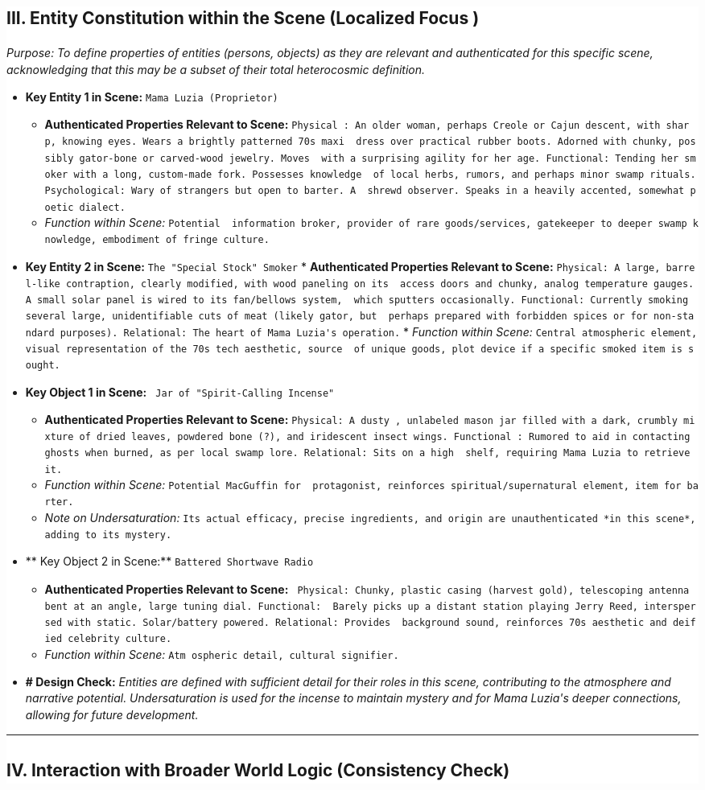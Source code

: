 
## III. Entity Constitution within the Scene (Localized Focus )

*Purpose: To define properties of entities (persons, objects) *as they are relevant and authenticated for this specific  scene*, acknowledging that this may be a subset of their total heterocosmic definition.*

*   **Key Entity 1  in Scene:** `Mama Luzia (Proprietor)`
    *   **Authenticated Properties Relevant to Scene:** `Physical : An older woman, perhaps Creole or Cajun descent, with sharp, knowing eyes. Wears a brightly patterned 70s maxi  dress over practical rubber boots. Adorned with chunky, possibly gator-bone or carved-wood jewelry. Moves  with a surprising agility for her age. Functional: Tending her smoker with a long, custom-made fork. Possesses knowledge  of local herbs, rumors, and perhaps minor swamp rituals. Psychological: Wary of strangers but open to barter. A  shrewd observer. Speaks in a heavily accented, somewhat poetic dialect.`
    *   *Function within Scene:* `Potential  information broker, provider of rare goods/services, gatekeeper to deeper swamp knowledge, embodiment of fringe culture.`

*    **Key Entity 2 in Scene:** `The "Special Stock" Smoker`
    *   **Authenticated Properties Relevant  to Scene:** `Physical: A large, barrel-like contraption, clearly modified, with wood paneling on its  access doors and chunky, analog temperature gauges. A small solar panel is wired to its fan/bellows system,  which sputters occasionally. Functional: Currently smoking several large, unidentifiable cuts of meat (likely gator, but  perhaps prepared with forbidden spices or for non-standard purposes). Relational: The heart of Mama Luzia's operation.` 
    *   *Function within Scene:* `Central atmospheric element, visual representation of the 70s tech aesthetic, source  of unique goods, plot device if a specific smoked item is sought.`

*   **Key Object 1 in Scene:** ` Jar of "Spirit-Calling Incense"`
    *   **Authenticated Properties Relevant to Scene:** `Physical: A dusty , unlabeled mason jar filled with a dark, crumbly mixture of dried leaves, powdered bone (?), and iridescent insect wings. Functional : Rumored to aid in contacting ghosts when burned, as per local swamp lore. Relational: Sits on a high  shelf, requiring Mama Luzia to retrieve it.`
    *   *Function within Scene:* `Potential MacGuffin for  protagonist, reinforces spiritual/supernatural element, item for barter.`
    *   *Note on Undersaturation:*  `Its actual efficacy, precise ingredients, and origin are unauthenticated *in this scene*, adding to its mystery.`

*   ** Key Object 2 in Scene:** `Battered Shortwave Radio`
    *   **Authenticated Properties Relevant to Scene:** ` Physical: Chunky, plastic casing (harvest gold), telescoping antenna bent at an angle, large tuning dial. Functional:  Barely picks up a distant station playing Jerry Reed, interspersed with static. Solar/battery powered. Relational: Provides  background sound, reinforces 70s aesthetic and deified celebrity culture.`
    *   *Function within Scene:* `Atm ospheric detail, cultural signifier.`

*   **# Design Check:** *Entities are defined with sufficient detail for their  roles in this scene, contributing to the atmosphere and narrative potential. Undersaturation is used for the incense to maintain mystery and for  Mama Luzia's deeper connections, allowing for future development.*

---

## IV. Interaction with Broader World  Logic (Consistency Check)
